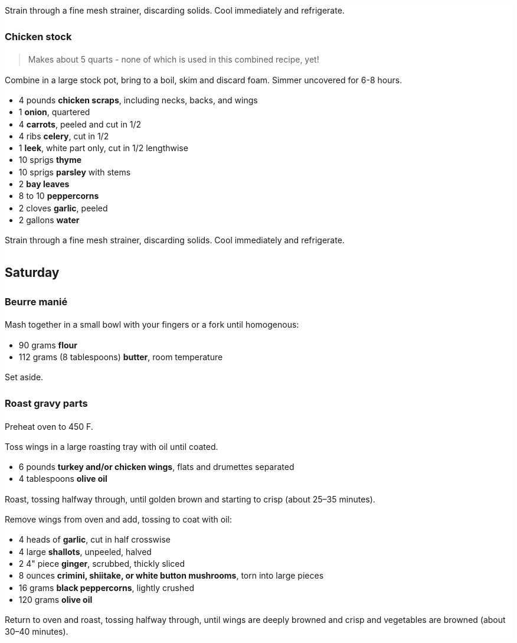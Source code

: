 Strain through a fine mesh strainer, discarding solids. Cool immediately and refrigerate.

### Chicken stock

> Makes about 5 quarts - none of which is used in this combined recipe, yet!

Combine in a large stock pot, bring to a boil, skim and discard foam. Simmer uncovered for 6-8 hours.

- 4 pounds **chicken scraps**, including necks, backs, and wings
- 1 **onion**, quartered
- 4 **carrots**, peeled and cut in 1/2
- 4 ribs **celery**, cut in 1/2
- 1 **leek**, white part only, cut in 1/2 lengthwise
- 10 sprigs **thyme**
- 10 sprigs **parsley** with stems
- 2 **bay leaves**
- 8 to 10 **peppercorns**
- 2 cloves **garlic**, peeled
- 2 gallons **water**

Strain through a fine mesh strainer, discarding solids. Cool immediately and refrigerate.

## Saturday

### Beurre manié

Mash together in a small bowl with your fingers or a fork until homogenous:

- 90 grams **flour**
- 112 grams (8 tablespoons) **butter**, room temperature

Set aside.

### Roast gravy parts

Preheat oven to 450 F.

Toss wings in a large roasting tray with oil until coated.

- 6 pounds **turkey and/or chicken wings**, flats and drumettes separated
- 4 tablespoons **olive oil**

Roast, tossing halfway through, until golden brown and starting to crisp (about 25–35 minutes).

Remove wings from oven and add, tossing to coat with oil:

- 4 heads of **garlic**, cut in half crosswise
- 4 large **shallots**, unpeeled, halved
- 2 4" piece **ginger**, scrubbed, thickly sliced
- 8 ounces **crimini, shiitake, or white button mushrooms**, torn into large pieces
- 16 grams **black peppercorns**, lightly crushed
- 120 grams **olive oil**

Return to oven and roast, tossing halfway through, until wings are deeply browned and crisp and vegetables are browned (about 30–40 minutes).
